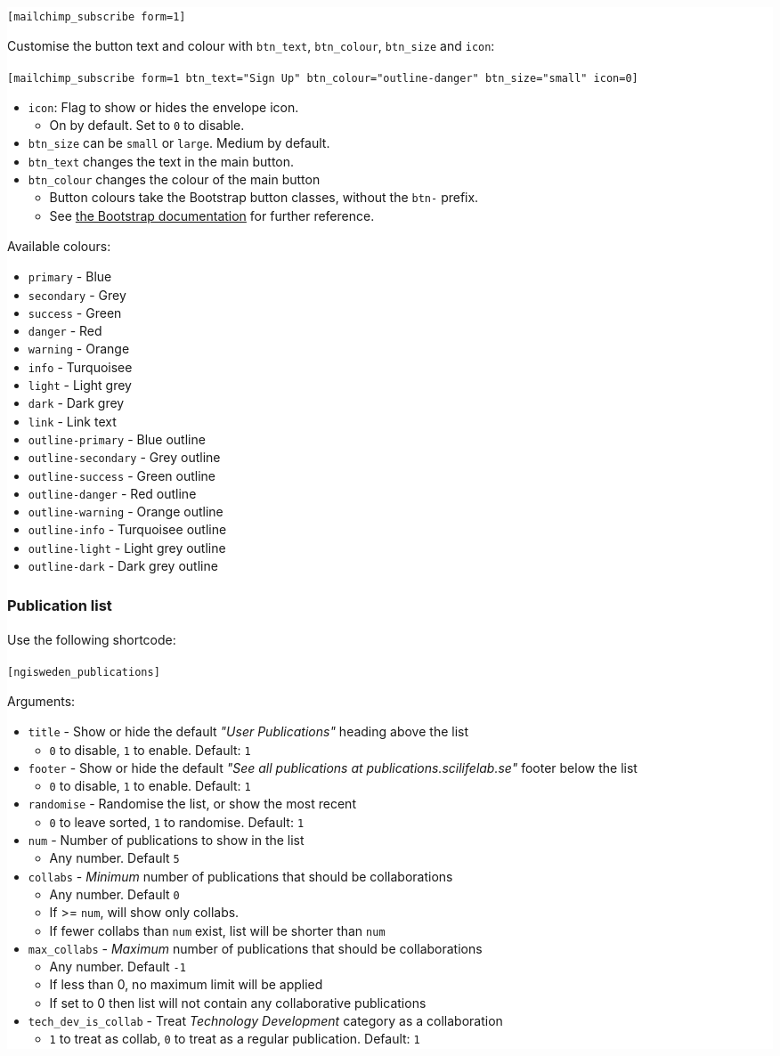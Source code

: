 ```
[mailchimp_subscribe form=1]
```

Customise the button text and colour with `btn_text`, `btn_colour`,
`btn_size` and `icon`:

```
[mailchimp_subscribe form=1 btn_text="Sign Up" btn_colour="outline-danger" btn_size="small" icon=0]
```

- `icon`: Flag to show or hides the envelope icon.
  - On by default. Set to `0` to disable.
- `btn_size` can be `small` or `large`. Medium by default.
- `btn_text` changes the text in the main button.
- `btn_colour` changes the colour of the main button
  - Button colours take the Bootstrap button classes, without the `btn-` prefix.
  - See [the Bootstrap documentation](https://getbootstrap.com/docs/4.3/components/buttons/#examples) for further reference.

Available colours:

- `primary` - Blue
- `secondary` - Grey
- `success` - Green
- `danger` - Red
- `warning` - Orange
- `info` - Turquoisee
- `light` - Light grey
- `dark` - Dark grey
- `link` - Link text
- `outline-primary` - Blue outline
- `outline-secondary` - Grey outline
- `outline-success` - Green outline
- `outline-danger` - Red outline
- `outline-warning` - Orange outline
- `outline-info` - Turquoisee outline
- `outline-light` - Light grey outline
- `outline-dark` - Dark grey outline

### Publication list

Use the following shortcode:

```
[ngisweden_publications]
```

Arguments:

- `title` - Show or hide the default _"User Publications"_ heading above the list
  - `0` to disable, `1` to enable. Default: `1`
- `footer` - Show or hide the default _"See all publications at publications.scilifelab.se"_ footer below the list
  - `0` to disable, `1` to enable. Default: `1`
- `randomise` - Randomise the list, or show the most recent
  - `0` to leave sorted, `1` to randomise. Default: `1`
- `num` - Number of publications to show in the list
  - Any number. Default `5`
- `collabs` - _Minimum_ number of publications that should be collaborations
  - Any number. Default `0`
  - If >= `num`, will show only collabs.
  - If fewer collabs than `num` exist, list will be shorter than `num`
- `max_collabs` - _Maximum_ number of publications that should be collaborations
  - Any number. Default `-1`
  - If less than 0, no maximum limit will be applied
  - If set to 0 then list will not contain any collaborative publications
- `tech_dev_is_collab` - Treat _Technology Development_ category as a collaboration
  - `1` to treat as collab, `0` to treat as a regular publication. Default: `1`